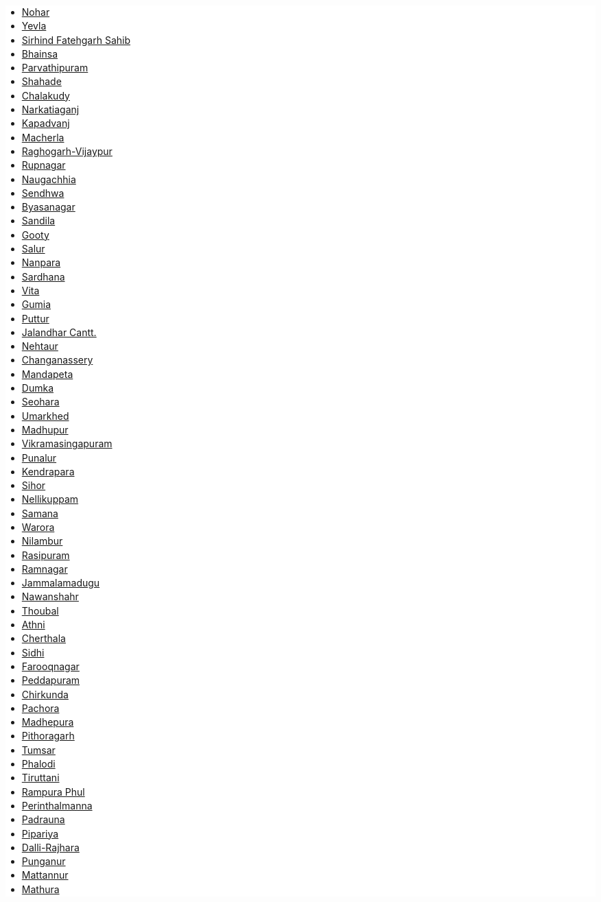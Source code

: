 - [Nohar](location)
- [Yevla](location)
- [Sirhind Fatehgarh Sahib](location)
- [Bhainsa](location)
- [Parvathipuram](location)
- [Shahade](location)
- [Chalakudy](location)
- [Narkatiaganj](location)
- [Kapadvanj](location)
- [Macherla](location)
- [Raghogarh-Vijaypur](location)
- [Rupnagar](location)
- [Naugachhia](location)
- [Sendhwa](location)
- [Byasanagar](location)
- [Sandila](location)
- [Gooty](location)
- [Salur](location)
- [Nanpara](location)
- [Sardhana](location)
- [Vita](location)
- [Gumia](location)
- [Puttur](location)
- [Jalandhar Cantt.](location)
- [Nehtaur](location)
- [Changanassery](location)
- [Mandapeta](location)
- [Dumka](location)
- [Seohara](location)
- [Umarkhed](location)
- [Madhupur](location)
- [Vikramasingapuram](location)
- [Punalur](location)
- [Kendrapara](location)
- [Sihor](location)
- [Nellikuppam](location)
- [Samana](location)
- [Warora](location)
- [Nilambur](location)
- [Rasipuram](location)
- [Ramnagar](location)
- [Jammalamadugu](location)
- [Nawanshahr](location)
- [Thoubal](location)
- [Athni](location)
- [Cherthala](location)
- [Sidhi](location)
- [Farooqnagar](location)
- [Peddapuram](location)
- [Chirkunda](location)
- [Pachora](location)
- [Madhepura](location)
- [Pithoragarh](location)
- [Tumsar](location)
- [Phalodi](location)
- [Tiruttani](location)
- [Rampura Phul](location)
- [Perinthalmanna](location)
- [Padrauna](location)
- [Pipariya](location)
- [Dalli-Rajhara](location)
- [Punganur](location)
- [Mattannur](location)
- [Mathura](location)